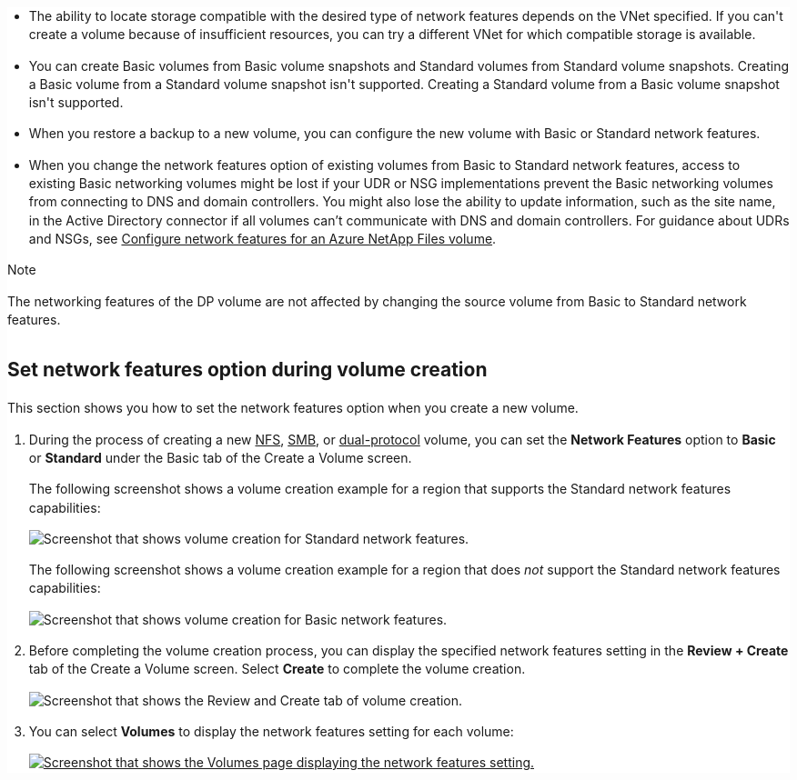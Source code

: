 * The ability to locate storage compatible with the desired type of network features depends on the VNet specified. If you can't create a volume because of insufficient resources, you can try a different VNet for which compatible storage is available.

* You can create Basic volumes from Basic volume snapshots and Standard volumes from Standard volume snapshots. Creating a Basic volume from a Standard volume snapshot isn't supported. Creating a Standard volume from a Basic volume snapshot isn't supported.

* When you restore a backup to a new volume, you can configure the new volume with Basic or Standard network features.

* When you change the network features option of existing volumes from Basic to Standard network features, access to existing Basic networking volumes might be lost if your UDR or NSG implementations prevent the Basic networking volumes from connecting to DNS and domain controllers. You might also lose the ability to update information, such as the site name, in the Active Directory connector if all volumes can’t communicate with DNS and domain controllers. For guidance about UDRs and NSGs, see [Configure network features for an Azure NetApp Files volume](azure-netapp-files-network-topologies.md#udrs-and-nsgs).

>[!NOTE]
> The networking features of the DP volume are not affected by changing the source volume from Basic to Standard network features.

## <a name="set-the-network-features-option"></a>Set network features option during volume creation

This section shows you how to set the network features option when you create a new volume. 

1. During the process of creating a new [NFS](azure-netapp-files-create-volumes.md), [SMB](azure-netapp-files-create-volumes-smb.md), or [dual-protocol](create-volumes-dual-protocol.md) volume, you can set the **Network Features** option to **Basic** or **Standard** under the Basic tab of the Create a Volume screen.

    The following screenshot shows a volume creation example for a region that supports the Standard network features capabilities: 

    ![Screenshot that shows volume creation for Standard network features.](./media/configure-network-features/network-features-create-standard.png)

    The following screenshot shows a volume creation example for a region that does *not* support the Standard network features capabilities: 

    ![Screenshot that shows volume creation for Basic network features.](./media/configure-network-features/network-features-create-basic.png)

2. Before completing the volume creation process, you can display the specified network features setting in the **Review + Create** tab of the Create a Volume screen. Select **Create** to complete the volume creation.

    ![Screenshot that shows the Review and Create tab of volume creation.](./media/configure-network-features/network-features-review-create-tab.png)

3. You can select **Volumes** to display the network features setting for each volume:

    [ ![Screenshot that shows the Volumes page displaying the network features setting.](./media/configure-network-features/network-features-volume-list.png)](./media/configure-network-features/network-features-volume-list.png#lightbox)
